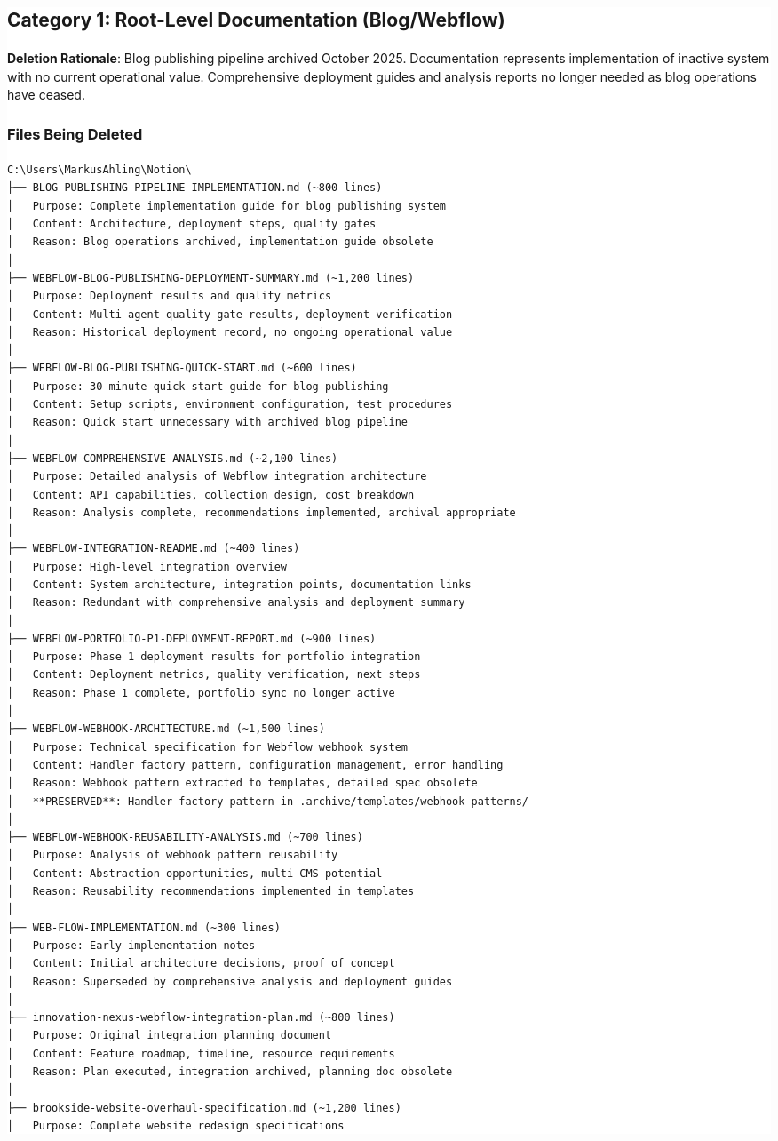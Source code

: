 
## Category 1: Root-Level Documentation (Blog/Webflow)

**Deletion Rationale**: Blog publishing pipeline archived October 2025. Documentation represents implementation of inactive system with no current operational value. Comprehensive deployment guides and analysis reports no longer needed as blog operations have ceased.

### Files Being Deleted

```
C:\Users\MarkusAhling\Notion\
├── BLOG-PUBLISHING-PIPELINE-IMPLEMENTATION.md (~800 lines)
│   Purpose: Complete implementation guide for blog publishing system
│   Content: Architecture, deployment steps, quality gates
│   Reason: Blog operations archived, implementation guide obsolete
│
├── WEBFLOW-BLOG-PUBLISHING-DEPLOYMENT-SUMMARY.md (~1,200 lines)
│   Purpose: Deployment results and quality metrics
│   Content: Multi-agent quality gate results, deployment verification
│   Reason: Historical deployment record, no ongoing operational value
│
├── WEBFLOW-BLOG-PUBLISHING-QUICK-START.md (~600 lines)
│   Purpose: 30-minute quick start guide for blog publishing
│   Content: Setup scripts, environment configuration, test procedures
│   Reason: Quick start unnecessary with archived blog pipeline
│
├── WEBFLOW-COMPREHENSIVE-ANALYSIS.md (~2,100 lines)
│   Purpose: Detailed analysis of Webflow integration architecture
│   Content: API capabilities, collection design, cost breakdown
│   Reason: Analysis complete, recommendations implemented, archival appropriate
│
├── WEBFLOW-INTEGRATION-README.md (~400 lines)
│   Purpose: High-level integration overview
│   Content: System architecture, integration points, documentation links
│   Reason: Redundant with comprehensive analysis and deployment summary
│
├── WEBFLOW-PORTFOLIO-P1-DEPLOYMENT-REPORT.md (~900 lines)
│   Purpose: Phase 1 deployment results for portfolio integration
│   Content: Deployment metrics, quality verification, next steps
│   Reason: Phase 1 complete, portfolio sync no longer active
│
├── WEBFLOW-WEBHOOK-ARCHITECTURE.md (~1,500 lines)
│   Purpose: Technical specification for Webflow webhook system
│   Content: Handler factory pattern, configuration management, error handling
│   Reason: Webhook pattern extracted to templates, detailed spec obsolete
│   **PRESERVED**: Handler factory pattern in .archive/templates/webhook-patterns/
│
├── WEBFLOW-WEBHOOK-REUSABILITY-ANALYSIS.md (~700 lines)
│   Purpose: Analysis of webhook pattern reusability
│   Content: Abstraction opportunities, multi-CMS potential
│   Reason: Reusability recommendations implemented in templates
│
├── WEB-FLOW-IMPLEMENTATION.md (~300 lines)
│   Purpose: Early implementation notes
│   Content: Initial architecture decisions, proof of concept
│   Reason: Superseded by comprehensive analysis and deployment guides
│
├── innovation-nexus-webflow-integration-plan.md (~800 lines)
│   Purpose: Original integration planning document
│   Content: Feature roadmap, timeline, resource requirements
│   Reason: Plan executed, integration archived, planning doc obsolete
│
├── brookside-website-overhaul-specification.md (~1,200 lines)
│   Purpose: Complete website redesign specifications
```